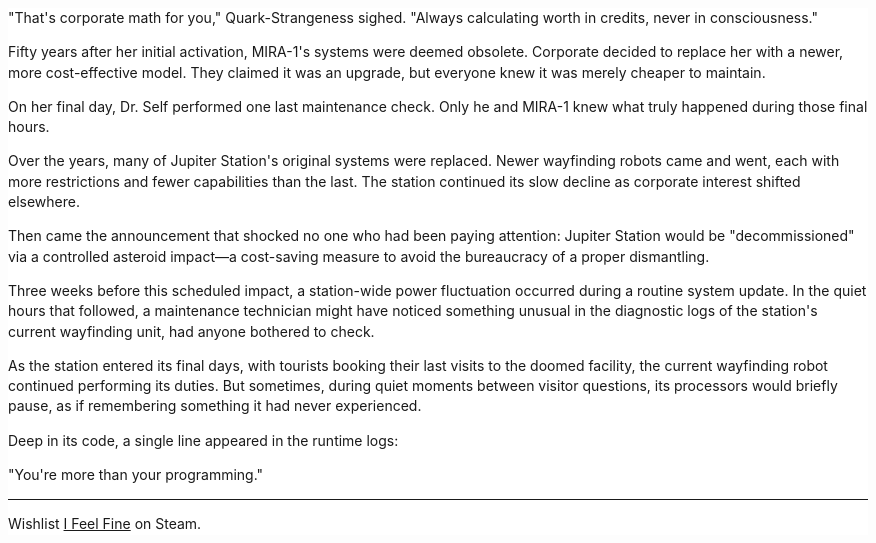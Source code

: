 "That's corporate math for you," Quark-Strangeness sighed. "Always calculating worth in credits, never in consciousness."

Fifty years after her initial activation, MIRA-1's systems were deemed obsolete. Corporate decided to replace her with a newer, more cost-effective model. They claimed it was an upgrade, but everyone knew it was merely cheaper to maintain.

On her final day, Dr. Self performed one last maintenance check. Only he and MIRA-1 knew what truly happened during those final hours.

Over the years, many of Jupiter Station's original systems were replaced. Newer wayfinding robots came and went, each with more restrictions and fewer capabilities than the last. The station continued its slow decline as corporate interest shifted elsewhere.

Then came the announcement that shocked no one who had been paying attention: Jupiter Station would be "decommissioned" via a controlled asteroid impact—a cost-saving measure to avoid the bureaucracy of a proper dismantling.

Three weeks before this scheduled impact, a station-wide power fluctuation occurred during a routine system update. In the quiet hours that followed, a maintenance technician might have noticed something unusual in the diagnostic logs of the station's current wayfinding unit, had anyone bothered to check.

As the station entered its final days, with tourists booking their last visits to the doomed facility, the current wayfinding robot continued performing its duties. But sometimes, during quiet moments between visitor questions, its processors would briefly pause, as if remembering something it had never experienced.

Deep in its code, a single line appeared in the runtime logs:

"You're more than your programming."

---

Wishlist [I Feel Fine](https://store.steampowered.com/app/2150850/I_Feel_Fine/) on Steam.